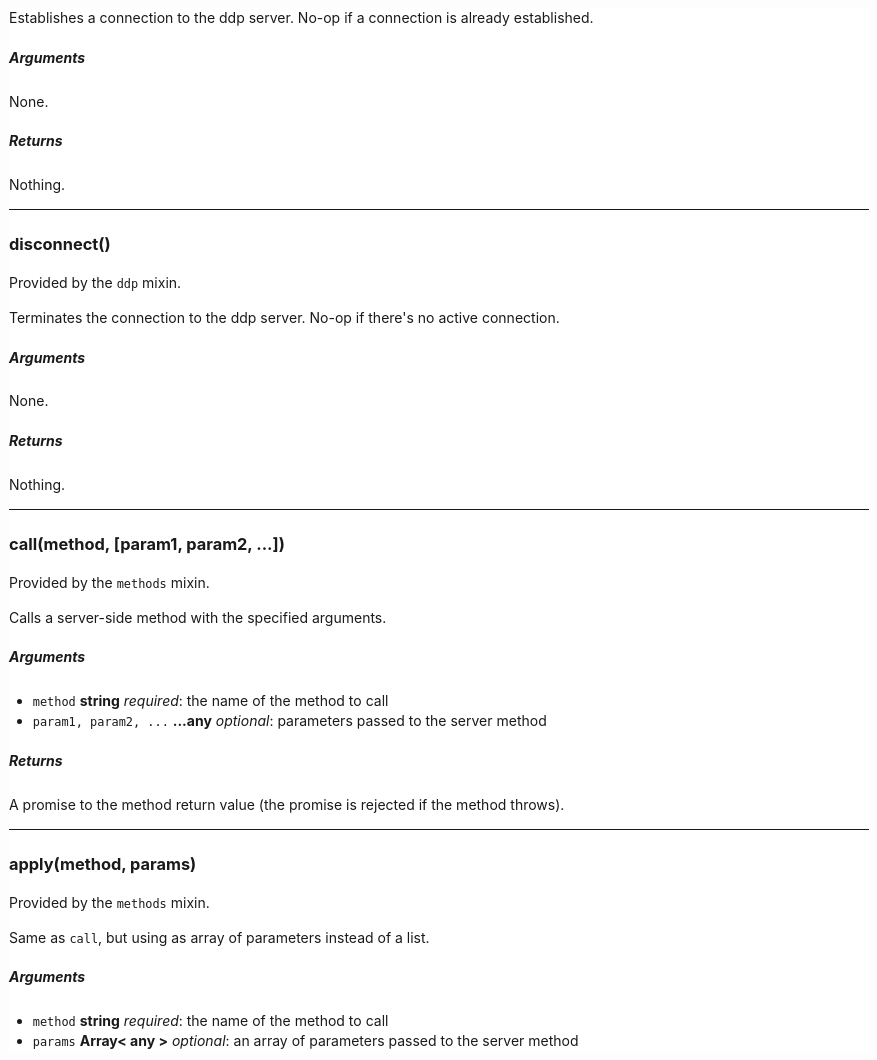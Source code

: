 Establishes a connection to the ddp server. No-op if a connection is already
established.

##### Arguments

None.

##### Returns

Nothing.

---

### disconnect()

Provided by the `ddp` mixin.

Terminates the connection to the ddp server. No-op if there's no active
connection.

##### Arguments

None.

##### Returns

Nothing.

---

### call(method, [param1, param2, ...])

Provided by the `methods` mixin.

Calls a server-side method with the specified arguments.

##### Arguments

* `method` **string** _required_: the name of the method to call
* `param1, param2, ...` **...any** _optional_: parameters passed to the server
  method

##### Returns

A promise to the method return value (the promise is rejected if the method
throws).

---

### apply(method, params)

Provided by the `methods` mixin.

Same as `call`, but using as array of parameters instead of a list.

##### Arguments

* `method` **string** _required_: the name of the method to call
* `params` **Array< any >** _optional_: an array of parameters passed to the
  server method
